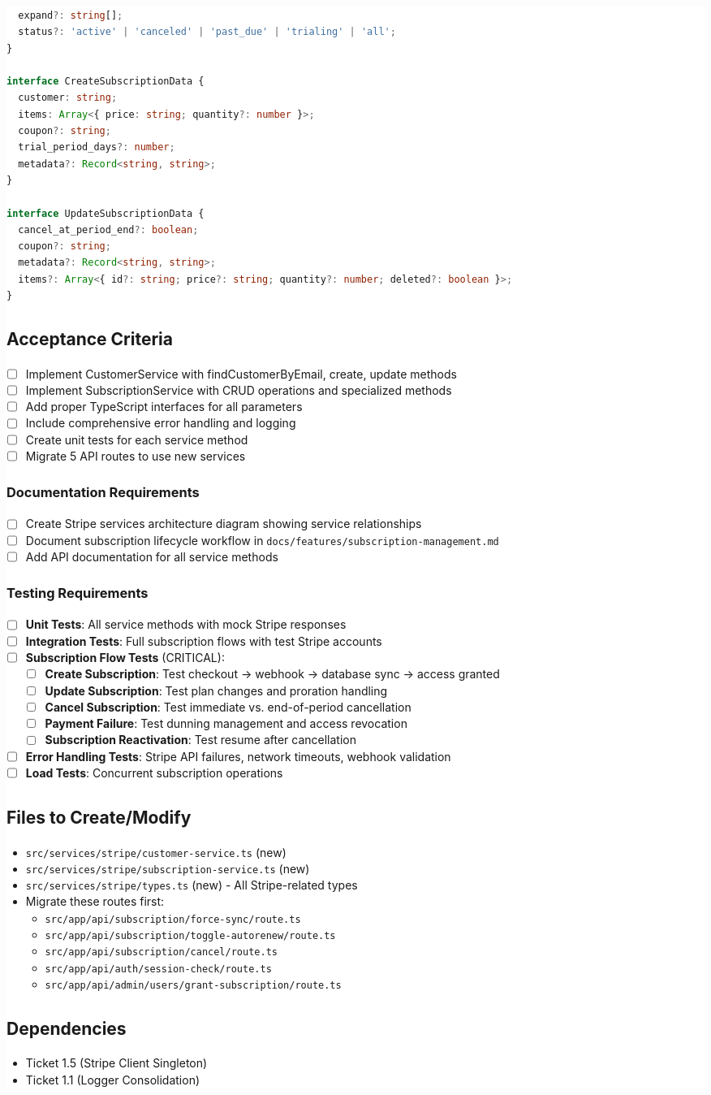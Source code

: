 ```typescript
  expand?: string[];
  status?: 'active' | 'canceled' | 'past_due' | 'trialing' | 'all';
}

interface CreateSubscriptionData {
  customer: string;
  items: Array<{ price: string; quantity?: number }>;
  coupon?: string;
  trial_period_days?: number;
  metadata?: Record<string, string>;
}

interface UpdateSubscriptionData {
  cancel_at_period_end?: boolean;
  coupon?: string;
  metadata?: Record<string, string>;
  items?: Array<{ id?: string; price?: string; quantity?: number; deleted?: boolean }>;
}
```

## Acceptance Criteria
- [ ] Implement CustomerService with findCustomerByEmail, create, update methods
- [ ] Implement SubscriptionService with CRUD operations and specialized methods
- [ ] Add proper TypeScript interfaces for all parameters
- [ ] Include comprehensive error handling and logging
- [ ] Create unit tests for each service method
- [ ] Migrate 5 API routes to use new services

### Documentation Requirements
- [ ] Create Stripe services architecture diagram showing service relationships
- [ ] Document subscription lifecycle workflow in `docs/features/subscription-management.md`
- [ ] Add API documentation for all service methods

### Testing Requirements
- [ ] **Unit Tests**: All service methods with mock Stripe responses
- [ ] **Integration Tests**: Full subscription flows with test Stripe accounts
- [ ] **Subscription Flow Tests** (CRITICAL):
  - [ ] **Create Subscription**: Test checkout → webhook → database sync → access granted
  - [ ] **Update Subscription**: Test plan changes and proration handling
  - [ ] **Cancel Subscription**: Test immediate vs. end-of-period cancellation
  - [ ] **Payment Failure**: Test dunning management and access revocation
  - [ ] **Subscription Reactivation**: Test resume after cancellation
- [ ] **Error Handling Tests**: Stripe API failures, network timeouts, webhook validation
- [ ] **Load Tests**: Concurrent subscription operations

## Files to Create/Modify
- `src/services/stripe/customer-service.ts` (new)
- `src/services/stripe/subscription-service.ts` (new)
- `src/services/stripe/types.ts` (new) - All Stripe-related types
- Migrate these routes first:
  - `src/app/api/subscription/force-sync/route.ts`
  - `src/app/api/subscription/toggle-autorenew/route.ts`
  - `src/app/api/subscription/cancel/route.ts`
  - `src/app/api/auth/session-check/route.ts`
  - `src/app/api/admin/users/grant-subscription/route.ts`

## Dependencies
- Ticket 1.5 (Stripe Client Singleton)
- Ticket 1.1 (Logger Consolidation) 